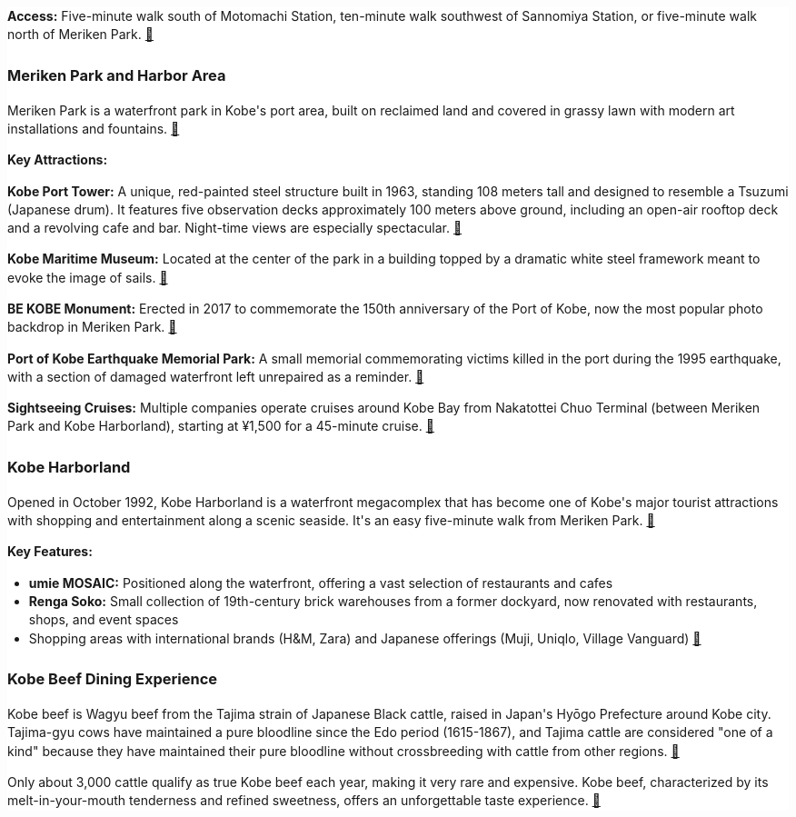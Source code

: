 **Access:** Five-minute walk south of Motomachi Station, ten-minute walk southwest of Sannomiya Station, or five-minute walk north of Meriken Park. [🔗](https://www.japan-guide.com/e/e3551.html)

### Meriken Park and Harbor Area

Meriken Park is a waterfront park in Kobe's port area, built on reclaimed land and covered in grassy lawn with modern art installations and fountains. [🔗](https://www.japan-guide.com/e/e3552.html)

**Key Attractions:**

**Kobe Port Tower:** A unique, red-painted steel structure built in 1963, standing 108 meters tall and designed to resemble a Tsuzumi (Japanese drum). It features five observation decks approximately 100 meters above ground, including an open-air rooftop deck and a revolving cafe and bar. Night-time views are especially spectacular. [🔗](https://www.japan-guide.com/e/e3552.html)

**Kobe Maritime Museum:** Located at the center of the park in a building topped by a dramatic white steel framework meant to evoke the image of sails. [🔗](https://www.japan-guide.com/e/e3552.html)

**BE KOBE Monument:** Erected in 2017 to commemorate the 150th anniversary of the Port of Kobe, now the most popular photo backdrop in Meriken Park. [🔗](https://hyogojapan.com/discover/meriken-park/)

**Port of Kobe Earthquake Memorial Park:** A small memorial commemorating victims killed in the port during the 1995 earthquake, with a section of damaged waterfront left unrepaired as a reminder. [🔗](https://www.japan-guide.com/e/e3552.html)

**Sightseeing Cruises:** Multiple companies operate cruises around Kobe Bay from Nakatottei Chuo Terminal (between Meriken Park and Kobe Harborland), starting at ¥1,500 for a 45-minute cruise. [🔗](https://www.japan-guide.com/e/e3552.html)

### Kobe Harborland

Opened in October 1992, Kobe Harborland is a waterfront megacomplex that has become one of Kobe's major tourist attractions with shopping and entertainment along a scenic seaside. It's an easy five-minute walk from Meriken Park. [🔗](https://www.japan-travel.com/spot/1041/)

**Key Features:**
- **umie MOSAIC:** Positioned along the waterfront, offering a vast selection of restaurants and cafes
- **Renga Soko:** Small collection of 19th-century brick warehouses from a former dockyard, now renovated with restaurants, shops, and event spaces
- Shopping areas with international brands (H&M, Zara) and Japanese offerings (Muji, Uniqlo, Village Vanguard) [🔗](https://www.japan-guide.com/e/e3553.html)

### Kobe Beef Dining Experience

Kobe beef is Wagyu beef from the Tajima strain of Japanese Black cattle, raised in Japan's Hyōgo Prefecture around Kobe city. Tajima-gyu cows have maintained a pure bloodline since the Edo period (1615-1867), and Tajima cattle are considered "one of a kind" because they have maintained their pure bloodline without crossbreeding with cattle from other regions. [🔗](https://en.wikipedia.org/wiki/Kobe_beef)

Only about 3,000 cattle qualify as true Kobe beef each year, making it very rare and expensive. Kobe beef, characterized by its melt-in-your-mouth tenderness and refined sweetness, offers an unforgettable taste experience. [🔗](https://savorjapan.com/contents/discover-oishii-japan/must-visit-five-selected-restaurants-enjoy-authentic-kobe-beef)
